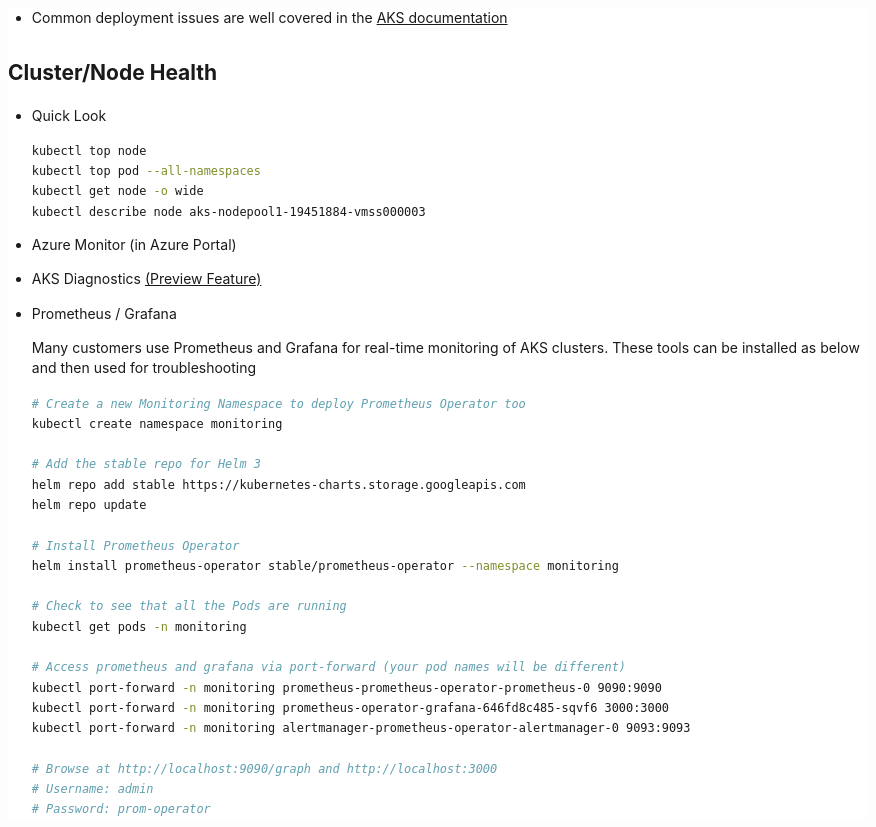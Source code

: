 * Common deployment issues are well covered in the [AKS documentation](https://docs.microsoft.com/en-us/azure/aks/troubleshooting)

## Cluster/Node Health

* Quick Look

    ```bash
    kubectl top node
    kubectl top pod --all-namespaces
    kubectl get node -o wide
    kubectl describe node aks-nodepool1-19451884-vmss000003
    ```

* Azure Monitor (in Azure Portal)
* AKS Diagnostics [(Preview Feature)](https://docs.microsoft.com/en-us/azure/aks/concepts-diagnostics)
* Prometheus / Grafana

    Many customers use Prometheus and Grafana for real-time monitoring of AKS clusters. These tools can be installed as below and then used for troubleshooting

    ```bash
    # Create a new Monitoring Namespace to deploy Prometheus Operator too
    kubectl create namespace monitoring

    # Add the stable repo for Helm 3
    helm repo add stable https://kubernetes-charts.storage.googleapis.com
    helm repo update

    # Install Prometheus Operator
    helm install prometheus-operator stable/prometheus-operator --namespace monitoring

    # Check to see that all the Pods are running
    kubectl get pods -n monitoring

    # Access prometheus and grafana via port-forward (your pod names will be different)
    kubectl port-forward -n monitoring prometheus-prometheus-operator-prometheus-0 9090:9090
    kubectl port-forward -n monitoring prometheus-operator-grafana-646fd8c485-sqvf6 3000:3000
    kubectl port-forward -n monitoring alertmanager-prometheus-operator-alertmanager-0 9093:9093
    
    # Browse at http://localhost:9090/graph and http://localhost:3000
    # Username: admin 
    # Password: prom-operator
    ```
